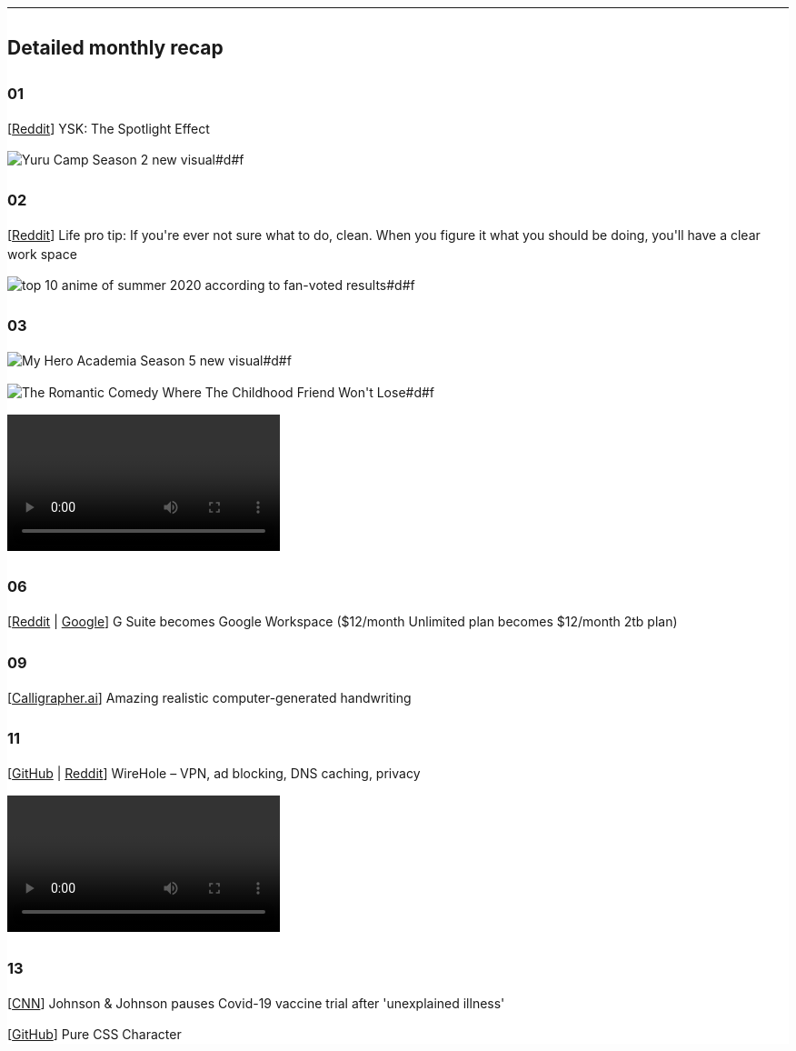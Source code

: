 ***

## Detailed monthly recap

### 01

[[Reddit](https://www.reddit.com/r/YouShouldKnow/comments/j35bv0/ysk_that_if_you_are_out_of_shape_and_embarrassed/)] YSK: The Spotlight Effect

![Yuru Camp Season 2 new visual#d#f](https://external-preview.redd.it/EGe4OYjexWZW8d80SN_E_PLCVnkGQpJ1pfhiCqPWT-I.jpg?auto=webp&s=e09efd585b3379f8c02bbaf9c8fb1864595d3fc8 "[[Reddit](https://www.reddit.com/r/anime/comments/j30kcn/yuru_camp_season_2_new_visual/) | [Preview](https://external-preview.redd.it/EGe4OYjexWZW8d80SN_E_PLCVnkGQpJ1pfhiCqPWT-I.jpg?auto=webp&s=e09efd585b3379f8c02bbaf9c8fb1864595d3fc8)] Yuru Camp Season 2 new visual")

### 02

[[Reddit](https://www.reddit.com/r/LifeProTips/comments/j47i4o/lpt_if_youre_ever_not_sure_what_to_do_clean_when/)] Life pro tip: If you're ever not sure what to do, clean. When you figure it what you should be doing, you'll have a clear work space

![top 10 anime of summer 2020 according to fan-voted results#d#f](https://i.redd.it/di4qjux0joq51.jpg "[[Reddit](https://www.reddit.com/r/anime/comments/j3tzbg/top_10_anime_of_the_season_summer_2020_anime/) | [Preview](https://i.redd.it/di4qjux0joq51.jpg)] Top 10 Anime of the Season Summer 2020 (Anime Corner)")

### 03

![My Hero Academia Season 5 new visual#d#f](https://pbs.twimg.com/media/EjZI7Y6U4AAMfNo.jpg?name=large "[[Reddit](https://www.reddit.com/r/anime/comments/j4cn68/my_hero_academia_season_5_new_visual/) | [Preview](https://pbs.twimg.com/media/EjZI7Y6U4AAMfNo.jpg?name=large)] My Hero Academia Season 5 new visual")

![The Romantic Comedy Where The Childhood Friend Won't Lose#d#f](https://i.redd.it/rg044nadwuq51.jpg "[[Reddit](https://www.reddit.com/r/anime/comments/j4digr/the_romantic_comedy_where_the_childhood_friend/) | [Preview](https://i.redd.it/rg044nadwuq51.jpg)] \"The Romantic Comedy Where The Childhood Friend Won't Lose!\" Anime announced")

![!Video#d#f](https://v.redd.it/n6ypbq4tuuq51/DASH_720.mp4 "[[Reddit](https://www.reddit.com/r/Minecraft/comments/j4dfp7/made_a_timeline_of_2020_hope_you_like_it_part_5/)] A timeline of 2020 made in Minecraft")

### 06

[[Reddit](https://www.reddit.com/r/DataHoarder/comments/j61wcg/g_suite_becomes_google_workspace_12month/) | [Google](https://workspace.google.com/)] G Suite becomes Google Workspace ($12/month Unlimited plan becomes $12/month 2tb plan)

### 09

[[Calligrapher.ai](https://www.calligrapher.ai/)] Amazing realistic computer-generated handwriting

### 11

[[GitHub](https://github.com/IAmStoxe/wirehole) | [Reddit](https://www.reddit.com/r/pihole/comments/j8ovog/wirehole_vpn_ad_blocking_dns_caching_privacy/)] WireHole – VPN, ad blocking, DNS caching, privacy

![!Video#d#f](https://i.imgur.com/P95qkgo.mp4 "[[Reddit](https://www.reddit.com/r/oddlysatisfying/comments/j8uu1f/how_to_make_a_fray_knot/) | [Imgur](https://i.imgur.com/P95qkgo.gifv)] How to make a fray knot")

### 13

[[CNN](https://edition.cnn.com/2020/10/12/health/johnson-coronavirus-vaccine-pause-bn/index.html)] Johnson & Johnson pauses Covid-19 vaccine trial after 'unexplained illness'

[[GitHub](https://github.com/cyanharlow/purecss-character)] Pure CSS Character
